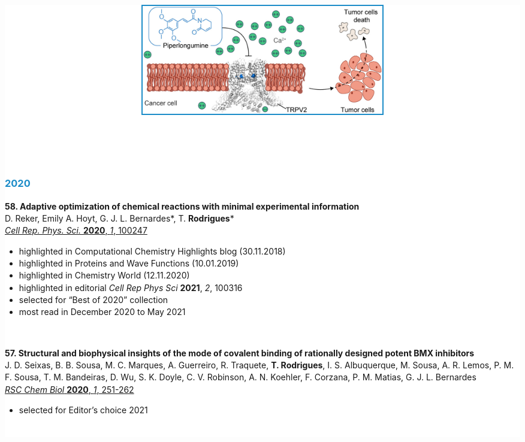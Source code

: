<p style="text-align:center;"><a href="https://pubs.acs.org/doi/10.1021/acscentsci.1c00070">
<img src="https://raw.githubusercontent.com/DigiChem/digichem.github.io/master/_images/TOC_ACSCentSci_2021.jpeg" style='border:2px solid #1c8cc8' alt="toc" width="400">
</a></p>

<br />
<br />
<br />

### <span style = 'color:#1c8cc8'>**2020**</span>

**58\. Adaptive optimization of chemical reactions with minimal experimental information** <br />
D. Reker, Emily A. Hoyt, G. J. L. Bernardes\*, T. **Rodrigues**\* <br />
[*Cell Rep. Phys. Sci.* **2020**, *1*, 100247](https://www.sciencedirect.com/science/article/pii/S2666386420302654)
- highlighted in Computational Chemistry Highlights blog (30.11.2018)
- highlighted in Proteins and Wave Functions (10.01.2019)
- highlighted in Chemistry World (12.11.2020) 
- highlighted in editorial *Cell Rep Phys Sci* **2021**, *2*, 100316
- selected for “Best of 2020” collection
- most read in December 2020 to May 2021

<br />

**57\. Structural and biophysical insights of the mode of covalent binding of rationally designed potent BMX inhibitors** <br />
J. D. Seixas, B. B. Sousa, M. C. Marques, A. Guerreiro, R. Traquete, **T. Rodrigues**, I. S. Albuquerque, M. Sousa, A. R. Lemos, P. M. F. Sousa, T. M. Bandeiras, D. Wu, S. K. Doyle, C. V. Robinson, A. N. Koehler, F. Corzana, P. M. Matias, G. J. L. Bernardes <br />
[*RSC Chem Biol* **2020**, *1*, 251-262](https://pubs.rsc.org/en/content/articlelanding/2020/cb/d0cb00033g)
- selected for Editor’s choice 2021

<br />

